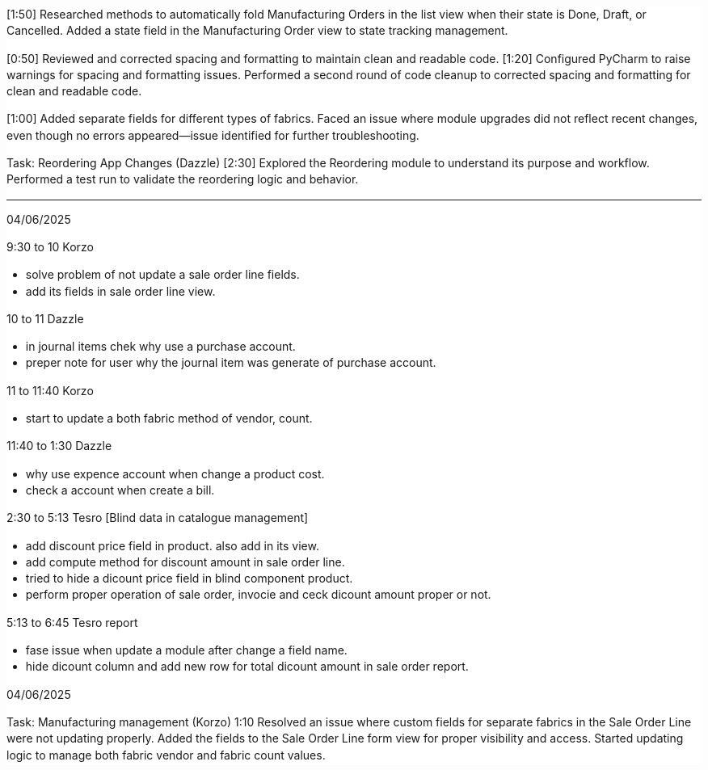 [1:50]
Researched methods to automatically fold Manufacturing Orders in the list view when their state is Done, Draft, or Cancelled.
Added a state field in the Manufacturing Order view to state tracking management.

[0:50]
Reviewed and corrected spacing and formatting to maintain clean and readable code.
[1:20]
Configured PyCharm to raise warnings for spacing and formatting issues.
Performed a second round of code cleanup to corrected spacing and formatting for clean and readable code.

[1:00]
Added separate fields for different types of fabrics.
Faced an issue where module upgrades did not reflect recent changes, even though no errors appeared—issue identified for further troubleshooting.

Task: Reordering App Changes (Dazzle) [2:30]
Explored the Reordering module to understand its purpose and workflow.
Performed a test run to validate the reordering logic and behavior.

-------------------------------------------------------------------------------
04/06/2025

9:30 to 10 Korzo
- solve problem of not update a sale order line fields.
- add its fields in sale order line view.

10 to 11 Dazzle
- in journal items chek why use a purchase account. 
- preper note for user why the journal item was generate of purchase account.

11 to 11:40 Korzo
- start to update a both fabric method of vendor, count.

11:40 to 1:30 Dazzle
- why use expence account when change a product cost.
- check a account when create a bill.

2:30 to 5:13 Tesro [Blind data in catalogue management]
- add discount price field in product. also add in its view.
- add compute method for discount amount in sale order line.
- tried to hide a dicount price field in blind component product.
- perform proper operation of sale order, invocie and ceck dicount amount proper or not.

5:13 to 6:45 Tesro report
- fase issue when update a module after change a field name.
- hide dicount column and add new row for total dicount amount in sale order report.

04/06/2025

Task: Manufacturing management (Korzo) 1:10
Resolved an issue where custom fields for separate fabrics in the Sale Order Line were not updating properly.
Added the fields to the Sale Order Line form view for proper visibility and access.
Started updating logic to manage both fabric vendor and fabric count values.
